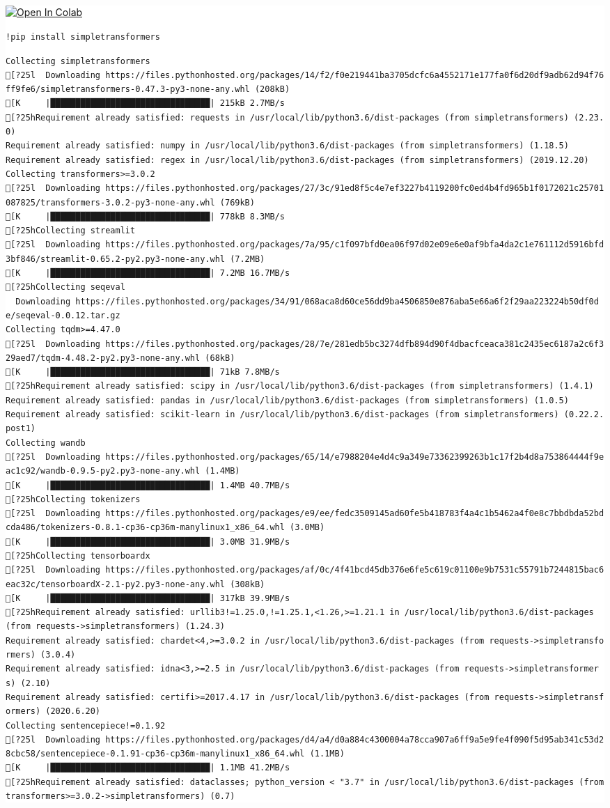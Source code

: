<a href="https://colab.research.google.com/github/Ankur3107/large-scale-multi-label-classification/blob/master/simpletransformers_intro.ipynb" target="_parent"><img src="https://colab.research.google.com/assets/colab-badge.svg" alt="Open In Colab"/></a>


```
!pip install simpletransformers
```

    Collecting simpletransformers
    [?25l  Downloading https://files.pythonhosted.org/packages/14/f2/f0e219441ba3705dcfc6a4552171e177fa0f6d20df9adb62d94f76ff9fe6/simpletransformers-0.47.3-py3-none-any.whl (208kB)
    [K     |████████████████████████████████| 215kB 2.7MB/s 
    [?25hRequirement already satisfied: requests in /usr/local/lib/python3.6/dist-packages (from simpletransformers) (2.23.0)
    Requirement already satisfied: numpy in /usr/local/lib/python3.6/dist-packages (from simpletransformers) (1.18.5)
    Requirement already satisfied: regex in /usr/local/lib/python3.6/dist-packages (from simpletransformers) (2019.12.20)
    Collecting transformers>=3.0.2
    [?25l  Downloading https://files.pythonhosted.org/packages/27/3c/91ed8f5c4e7ef3227b4119200fc0ed4b4fd965b1f0172021c25701087825/transformers-3.0.2-py3-none-any.whl (769kB)
    [K     |████████████████████████████████| 778kB 8.3MB/s 
    [?25hCollecting streamlit
    [?25l  Downloading https://files.pythonhosted.org/packages/7a/95/c1f097bfd0ea06f97d02e09e6e0af9bfa4da2c1e761112d5916bfd3bf846/streamlit-0.65.2-py2.py3-none-any.whl (7.2MB)
    [K     |████████████████████████████████| 7.2MB 16.7MB/s 
    [?25hCollecting seqeval
      Downloading https://files.pythonhosted.org/packages/34/91/068aca8d60ce56dd9ba4506850e876aba5e66a6f2f29aa223224b50df0de/seqeval-0.0.12.tar.gz
    Collecting tqdm>=4.47.0
    [?25l  Downloading https://files.pythonhosted.org/packages/28/7e/281edb5bc3274dfb894d90f4dbacfceaca381c2435ec6187a2c6f329aed7/tqdm-4.48.2-py2.py3-none-any.whl (68kB)
    [K     |████████████████████████████████| 71kB 7.8MB/s 
    [?25hRequirement already satisfied: scipy in /usr/local/lib/python3.6/dist-packages (from simpletransformers) (1.4.1)
    Requirement already satisfied: pandas in /usr/local/lib/python3.6/dist-packages (from simpletransformers) (1.0.5)
    Requirement already satisfied: scikit-learn in /usr/local/lib/python3.6/dist-packages (from simpletransformers) (0.22.2.post1)
    Collecting wandb
    [?25l  Downloading https://files.pythonhosted.org/packages/65/14/e7988204e4d4c9a349e73362399263b1c17f2b4d8a753864444f9eac1c92/wandb-0.9.5-py2.py3-none-any.whl (1.4MB)
    [K     |████████████████████████████████| 1.4MB 40.7MB/s 
    [?25hCollecting tokenizers
    [?25l  Downloading https://files.pythonhosted.org/packages/e9/ee/fedc3509145ad60fe5b418783f4a4c1b5462a4f0e8c7bbdbda52bdcda486/tokenizers-0.8.1-cp36-cp36m-manylinux1_x86_64.whl (3.0MB)
    [K     |████████████████████████████████| 3.0MB 31.9MB/s 
    [?25hCollecting tensorboardx
    [?25l  Downloading https://files.pythonhosted.org/packages/af/0c/4f41bcd45db376e6fe5c619c01100e9b7531c55791b7244815bac6eac32c/tensorboardX-2.1-py2.py3-none-any.whl (308kB)
    [K     |████████████████████████████████| 317kB 39.9MB/s 
    [?25hRequirement already satisfied: urllib3!=1.25.0,!=1.25.1,<1.26,>=1.21.1 in /usr/local/lib/python3.6/dist-packages (from requests->simpletransformers) (1.24.3)
    Requirement already satisfied: chardet<4,>=3.0.2 in /usr/local/lib/python3.6/dist-packages (from requests->simpletransformers) (3.0.4)
    Requirement already satisfied: idna<3,>=2.5 in /usr/local/lib/python3.6/dist-packages (from requests->simpletransformers) (2.10)
    Requirement already satisfied: certifi>=2017.4.17 in /usr/local/lib/python3.6/dist-packages (from requests->simpletransformers) (2020.6.20)
    Collecting sentencepiece!=0.1.92
    [?25l  Downloading https://files.pythonhosted.org/packages/d4/a4/d0a884c4300004a78cca907a6ff9a5e9fe4f090f5d95ab341c53d28cbc58/sentencepiece-0.1.91-cp36-cp36m-manylinux1_x86_64.whl (1.1MB)
    [K     |████████████████████████████████| 1.1MB 41.2MB/s 
    [?25hRequirement already satisfied: dataclasses; python_version < "3.7" in /usr/local/lib/python3.6/dist-packages (from transformers>=3.0.2->simpletransformers) (0.7)